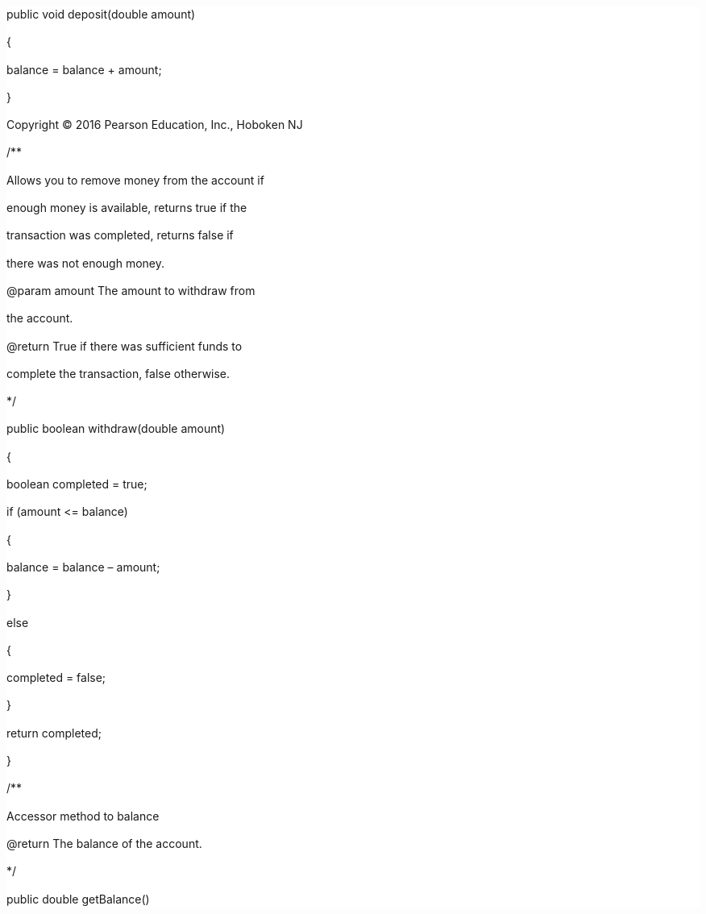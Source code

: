 public void deposit(double amount)

{

balance = balance + amount;

}

Copyright © 2016 Pearson Education, Inc., Hoboken NJ

/**

Allows you to remove money from the account if

enough money is available, returns true if the

transaction was completed, returns false if

there was not enough money.

@param amount The amount to withdraw from

the account.

@return True if there was sufficient funds to

complete the transaction, false otherwise.

*/

public boolean withdraw(double amount)

{

boolean completed = true;

if (amount &lt;= balance)

{

balance = balance – amount;

}

else

{

completed = false;

}

return completed;

}

/**

Accessor method to balance

@return The balance of the account.

*/

public double getBalance()
